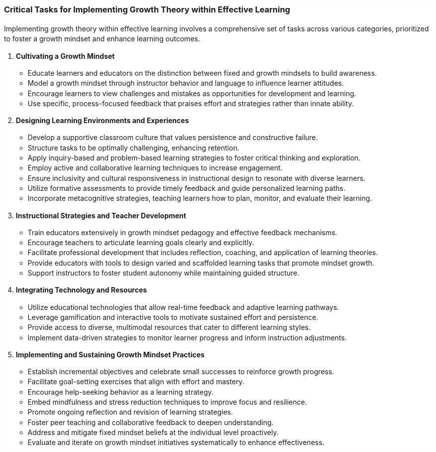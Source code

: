 ### Critical Tasks for Implementing Growth Theory within Effective Learning

Implementing growth theory within effective learning involves a comprehensive set of tasks across various categories, prioritized to foster a growth mindset and enhance learning outcomes.

1.  **Cultivating a Growth Mindset**
    *   Educate learners and educators on the distinction between fixed and growth mindsets to build awareness.
    *   Model a growth mindset through instructor behavior and language to influence learner attitudes.
    *   Encourage learners to view challenges and mistakes as opportunities for development and learning.
    *   Use specific, process-focused feedback that praises effort and strategies rather than innate ability.

2.  **Designing Learning Environments and Experiences**
    *   Develop a supportive classroom culture that values persistence and constructive failure.
    *   Structure tasks to be optimally challenging, enhancing retention.
    *   Apply inquiry-based and problem-based learning strategies to foster critical thinking and exploration.
    *   Employ active and collaborative learning techniques to increase engagement.
    *   Ensure inclusivity and cultural responsiveness in instructional design to resonate with diverse learners.
    *   Utilize formative assessments to provide timely feedback and guide personalized learning paths.
    *   Incorporate metacognitive strategies, teaching learners how to plan, monitor, and evaluate their learning.

3.  **Instructional Strategies and Teacher Development**
    *   Train educators extensively in growth mindset pedagogy and effective feedback mechanisms.
    *   Encourage teachers to articulate learning goals clearly and explicitly.
    *   Facilitate professional development that includes reflection, coaching, and application of learning theories.
    *   Provide educators with tools to design varied and scaffolded learning tasks that promote mindset growth.
    *   Support instructors to foster student autonomy while maintaining guided structure.

4.  **Integrating Technology and Resources**
    *   Utilize educational technologies that allow real-time feedback and adaptive learning pathways.
    *   Leverage gamification and interactive tools to motivate sustained effort and persistence.
    *   Provide access to diverse, multimodal resources that cater to different learning styles.
    *   Implement data-driven strategies to monitor learner progress and inform instruction adjustments.

5.  **Implementing and Sustaining Growth Mindset Practices**
    *   Establish incremental objectives and celebrate small successes to reinforce growth progress.
    *   Facilitate goal-setting exercises that align with effort and mastery.
    *   Encourage help-seeking behavior as a learning strategy.
    *   Embed mindfulness and stress reduction techniques to improve focus and resilience.
    *   Promote ongoing reflection and revision of learning strategies.
    *   Foster peer teaching and collaborative feedback to deepen understanding.
    *   Address and mitigate fixed mindset beliefs at the individual level proactively.
    *   Evaluate and iterate on growth mindset initiatives systematically to enhance effectiveness.

